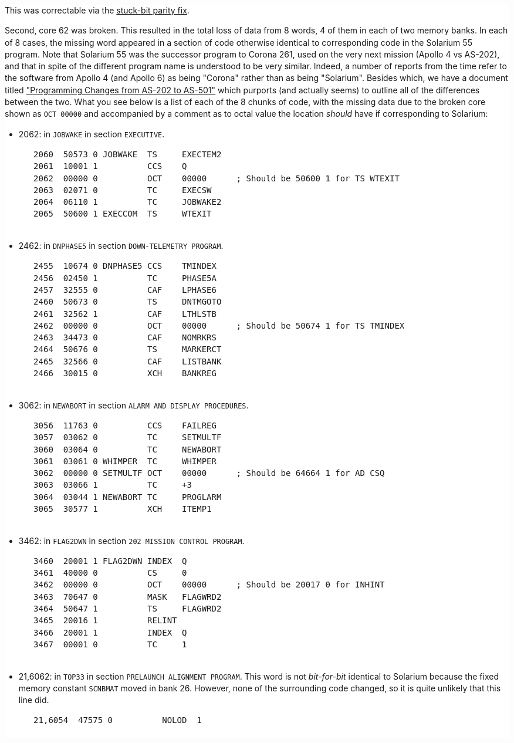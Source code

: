 This was correctable via the [stuck-bit parity fix](#Stuck).

Second, core 62 was broken. This resulted in the total loss of data from 8 words, 4 of them in each of two memory banks. In each of 8 cases, the missing word appeared in a section of code otherwise identical to corresponding code in the Solarium 55 program.  Note that Solarium 55 was the successor program to Corona 261, used on the very next mission (Apollo 4 vs AS-202), and that in spite of the different program name is understood to be very similar.  Indeed, a number of reports from the time refer to the software from Apollo 4 (and Apollo 6) as being "Corona" rather than as being "Solarium".  Besides which, we have a document titled ["Programming Changes from AS-202 to AS-501"](http://www.ibiblio.org/apollo/Documents/Programming%20Changes%20from%20AS-202%20to%20AS-501.pdf) which purports (and actually seems) to outline all of the differences between the two.  What you see below is a list of each of the 8 chunks of code, with the missing data due to the broken core shown as `OCT 00000` and accompanied by a comment as to octal value the location *should* have if corresponding to Solarium:

  * 2062: in `JOBWAKE` in section `EXECUTIVE`.
       <pre>
       2060  50573 0 JOBWAKE  TS     EXECTEM2
       2061  10001 1          CCS    Q
       2062  00000 0          OCT    00000      ; Should be 50600 1 for TS WTEXIT
       2063  02071 0          TC     EXECSW
       2064  06110 1          TC     JOBWAKE2
       2065  50600 1 EXECCOM  TS     WTEXIT
       </pre>
  * 2462: in `DNPHASE5` in section `DOWN-TELEMETRY PROGRAM`.
       <pre>
       2455  10674 0 DNPHASE5 CCS    TMINDEX
       2456  02450 1          TC     PHASE5A
       2457  32555 0          CAF    LPHASE6
       2460  50673 0          TS     DNTMGOTO
       2461  32562 1          CAF    LTHLSTB
       2462  00000 0          OCT    00000      ; Should be 50674 1 for TS TMINDEX
       2463  34473 0          CAF    NOMRKRS
       2464  50676 0          TS     MARKERCT
       2465  32566 0          CAF    LISTBANK
       2466  30015 0          XCH    BANKREG
       </pre>
  * 3062: in `NEWABORT` in section `ALARM AND DISPLAY PROCEDURES`.
       <pre>
       3056  11763 0          CCS    FAILREG
       3057  03062 0          TC     SETMULTF
       3060  03064 0          TC     NEWABORT
       3061  03061 0 WHIMPER  TC     WHIMPER
       3062  00000 0 SETMULTF OCT    00000      ; Should be 64664 1 for AD CSQ
       3063  03066 1          TC     +3
       3064  03044 1 NEWABORT TC     PROGLARM
       3065  30577 1          XCH    ITEMP1
       </pre>
  * 3462: in `FLAG2DWN` in section `202 MISSION CONTROL PROGRAM`.
       <pre>
       3460  20001 1 FLAG2DWN INDEX  Q
       3461  40000 0          CS     0
       3462  00000 0          OCT    00000      ; Should be 20017 0 for INHINT
       3463  70647 0          MASK   FLAGWRD2
       3464  50647 1          TS     FLAGWRD2
       3465  20016 1          RELINT
       3466  20001 1          INDEX  Q
       3467  00001 0          TC     1
       </pre>
  * 21,6062: in `TOP33` in section `PRELAUNCH ALIGNMENT PROGRAM`. This word is not *bit-for-bit* identical to Solarium because the fixed memory constant `SCNBMAT` moved in bank 26. However, none of the surrounding code changed, so it is quite unlikely that this line did.
       <pre>
       21,6054  47575 0          NOLOD  1